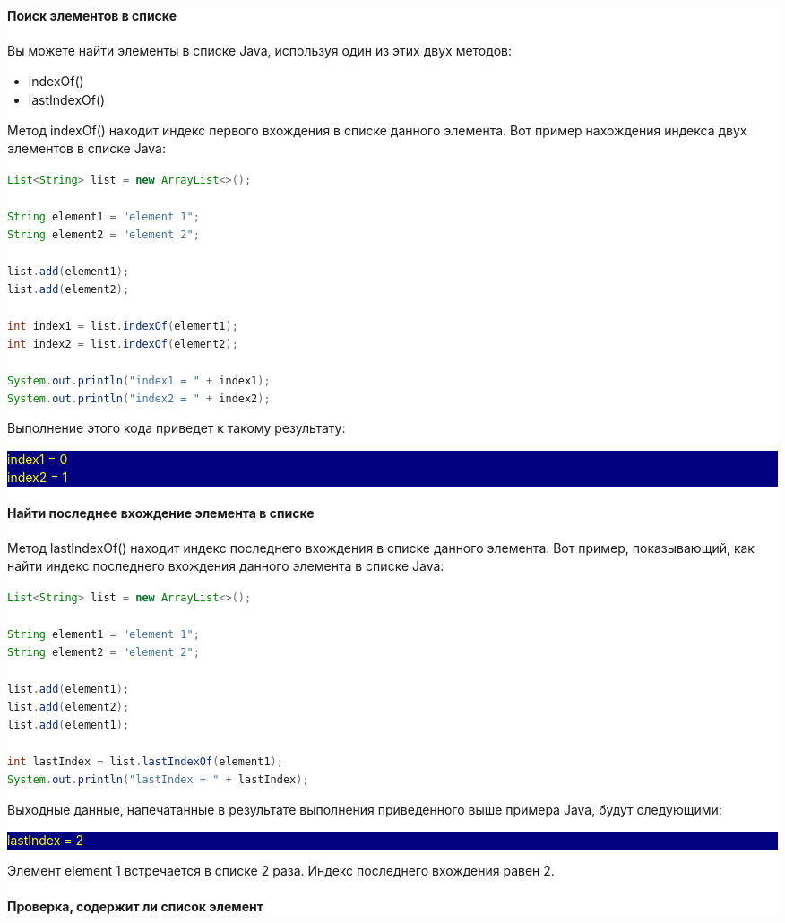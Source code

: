 #### Поиск элементов в списке

Вы можете найти элементы в списке Java, используя один из этих двух методов:
- indexOf()
- lastIndexOf()

Метод indexOf() находит индекс первого вхождения в списке данного элемента. Вот пример нахождения индекса двух элементов в списке Java:
```java
List<String> list = new ArrayList<>();

String element1 = "element 1";
String element2 = "element 2";

list.add(element1);
list.add(element2);

int index1 = list.indexOf(element1);
int index2 = list.indexOf(element2);

System.out.println("index1 = " + index1);
System.out.println("index2 = " + index2);
```
Выполнение этого кода приведет к такому результату:
<p style="background-color: navy; color: yellow">
index1 = 0<br>
index2 = 1</p>

#### Найти последнее вхождение элемента в списке 

Метод lastIndexOf() находит индекс последнего вхождения в списке данного элемента. Вот пример, показывающий, как найти индекс последнего вхождения данного элемента в списке Java:
```java
List<String> list = new ArrayList<>();

String element1 = "element 1";
String element2 = "element 2";

list.add(element1);
list.add(element2);
list.add(element1);

int lastIndex = list.lastIndexOf(element1);
System.out.println("lastIndex = " + lastIndex);
```
Выходные данные, напечатанные в результате выполнения приведенного выше примера Java, будут следующими:
<p style="background-color: navy; color: yellow">
lastIndex = 2</p>

Элемент element 1 встречается в списке 2 раза. Индекс последнего вхождения равен 2.

#### Проверка, содержит ли список элемент
